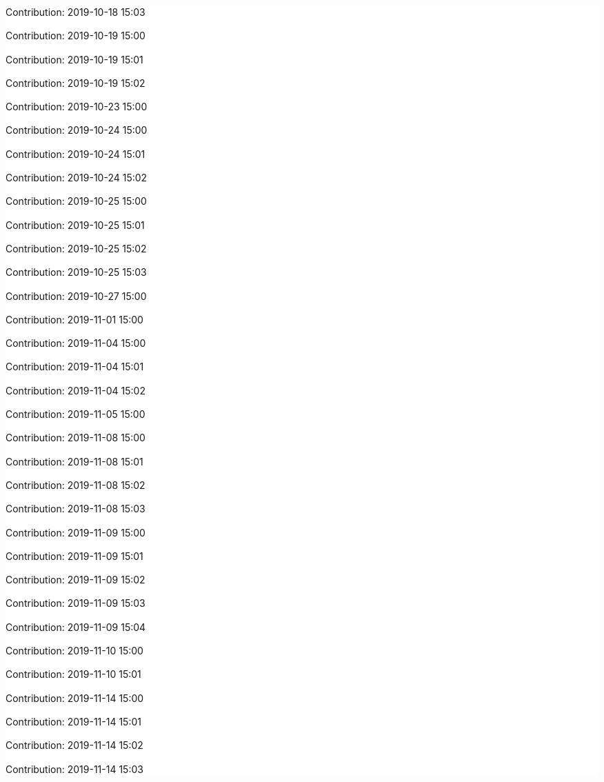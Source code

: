 Contribution: 2019-10-18 15:03

Contribution: 2019-10-19 15:00

Contribution: 2019-10-19 15:01

Contribution: 2019-10-19 15:02

Contribution: 2019-10-23 15:00

Contribution: 2019-10-24 15:00

Contribution: 2019-10-24 15:01

Contribution: 2019-10-24 15:02

Contribution: 2019-10-25 15:00

Contribution: 2019-10-25 15:01

Contribution: 2019-10-25 15:02

Contribution: 2019-10-25 15:03

Contribution: 2019-10-27 15:00

Contribution: 2019-11-01 15:00

Contribution: 2019-11-04 15:00

Contribution: 2019-11-04 15:01

Contribution: 2019-11-04 15:02

Contribution: 2019-11-05 15:00

Contribution: 2019-11-08 15:00

Contribution: 2019-11-08 15:01

Contribution: 2019-11-08 15:02

Contribution: 2019-11-08 15:03

Contribution: 2019-11-09 15:00

Contribution: 2019-11-09 15:01

Contribution: 2019-11-09 15:02

Contribution: 2019-11-09 15:03

Contribution: 2019-11-09 15:04

Contribution: 2019-11-10 15:00

Contribution: 2019-11-10 15:01

Contribution: 2019-11-14 15:00

Contribution: 2019-11-14 15:01

Contribution: 2019-11-14 15:02

Contribution: 2019-11-14 15:03
